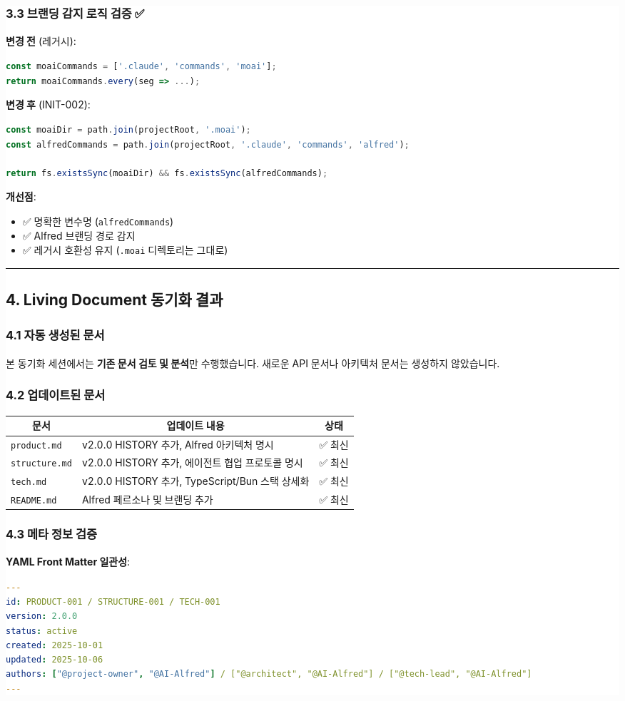 ### 3.3 브랜딩 감지 로직 검증 ✅

**변경 전** (레거시):
```typescript
const moaiCommands = ['.claude', 'commands', 'moai'];
return moaiCommands.every(seg => ...);
```

**변경 후** (INIT-002):
```typescript
const moaiDir = path.join(projectRoot, '.moai');
const alfredCommands = path.join(projectRoot, '.claude', 'commands', 'alfred');

return fs.existsSync(moaiDir) && fs.existsSync(alfredCommands);
```

**개선점**:
- ✅ 명확한 변수명 (`alfredCommands`)
- ✅ Alfred 브랜딩 경로 감지
- ✅ 레거시 호환성 유지 (`.moai` 디렉토리는 그대로)

---

## 4. Living Document 동기화 결과

### 4.1 자동 생성된 문서

본 동기화 세션에서는 **기존 문서 검토 및 분석**만 수행했습니다.
새로운 API 문서나 아키텍처 문서는 생성하지 않았습니다.

### 4.2 업데이트된 문서

| 문서 | 업데이트 내용 | 상태 |
|------|--------------|------|
| `product.md` | v2.0.0 HISTORY 추가, Alfred 아키텍처 명시 | ✅ 최신 |
| `structure.md` | v2.0.0 HISTORY 추가, 에이전트 협업 프로토콜 명시 | ✅ 최신 |
| `tech.md` | v2.0.0 HISTORY 추가, TypeScript/Bun 스택 상세화 | ✅ 최신 |
| `README.md` | Alfred 페르소나 및 브랜딩 추가 | ✅ 최신 |

### 4.3 메타 정보 검증

**YAML Front Matter 일관성**:
```yaml
---
id: PRODUCT-001 / STRUCTURE-001 / TECH-001
version: 2.0.0
status: active
created: 2025-10-01
updated: 2025-10-06
authors: ["@project-owner", "@AI-Alfred"] / ["@architect", "@AI-Alfred"] / ["@tech-lead", "@AI-Alfred"]
---
```
